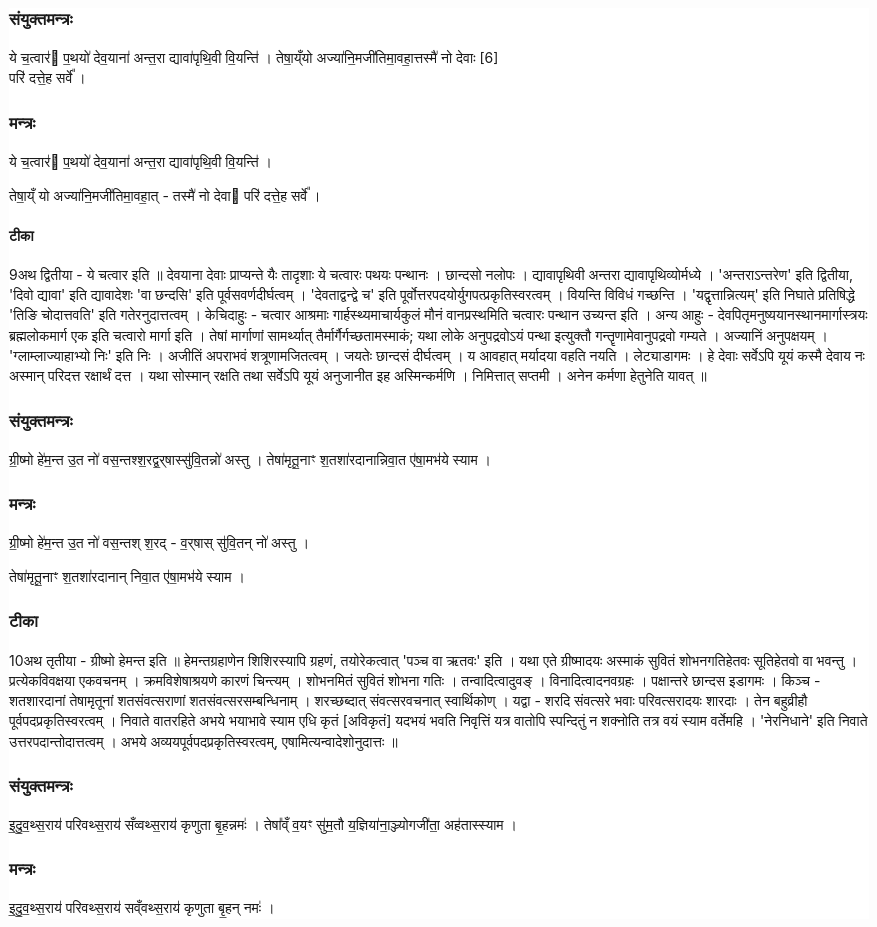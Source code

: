 

### संयुक्तमन्त्रः
ये च॒त्वार॑ प॒थयो॑ देव॒याना॑ अन्त॒रा द्यावा॑पृथि॒वी वि॒यन्ति॑ । तेषा॒य्ँयो अज्या॑नि॒मजी॑तिमा॒वहा॒त्तस्मै॑ नो देवाः [6]  
परि॑ दत्ते॒ह सर्वे᳚ ।

### मन्त्रः
ये च॒त्वार॑ प॒थयो॑ देव॒याना॑ अन्त॒रा द्यावा॑पृथि॒वी वि॒यन्ति॑ ।  

तेषा॒य्ँ यो अज्या॑नि॒मजी॑तिमा॒वहा॒त् - तस्मै॑ नो देवा परि॑ दत्ते॒ह सर्वे᳚ ।

#### टीका
9अथ द्वितीया - ये चत्वार इति ॥ देवयाना देवाः प्राप्यन्ते यैः तादृशाः ये चत्वारः पथयः पन्थानः । छान्दसो नलोपः । द्यावापृथिवी अन्तरा द्यावापृथिव्योर्मध्ये । 'अन्तराऽन्तरेण' इति द्वितीया, 'दिवो द्यावा' इति द्यावादेशः 'वा छन्दसि' इति पूर्वसवर्णदीर्घत्वम् । 'देवताद्वन्द्वे च' इति पूर्वोत्तरपदयोर्युगपत्प्रकृतिस्वरत्वम् । वियन्ति विविधं गच्छन्ति । 'यद्वृत्तान्नित्यम्' इति निघाते प्रतिषिद्धे 'तिङि चोदात्तवति' इति गतेरनुदात्तत्वम् । केचिदाहुः - चत्वार आश्रमाः गार्हस्थ्यमाचार्यकुलं मौनं वानप्रस्थमिति चत्वारः पन्थान उच्यन्त इति । अन्य आहुः - देवपितृमनुष्ययानस्थानमार्गास्त्रयः ब्रह्मलोकमार्ग एक इति चत्वारो मार्गा इति । तेषां मार्गाणां सामर्थ्यात् तैर्मार्गैर्गच्छतामस्माकं; यथा लोके अनुपद्रवोऽयं पन्था इत्युक्तौ गन्तॄणामेवानुपद्रवो गम्यते । अज्यानिं अनुपक्षयम् । 'ग्लाम्लाज्याहाभ्यो निः' इति निः । अजीतिं अपराभवं शत्रूणामजितत्वम् । जयतेः छान्दसं दीर्घत्वम् । य आवहात् मर्यादया वहति नयति । लेट्याडागमः । हे देवाः सर्वेऽपि यूयं कस्मै देवाय नः अस्मान् परिदत्त रक्षार्थं दत्त । यथा सोस्मान् रक्षति तथा सर्वेऽपि यूयं अनुजानीत इह अस्मिन्कर्मणि । निमित्तात् सप्तमी । अनेन कर्मणा हेतुनेति यावत् ॥



### संयुक्तमन्त्रः
ग्री॒ष्मो हे॑म॒न्त उ॒त नो॑ वस॒न्तश्श॒रद्व॒र्‌षास्सु॑वि॒तन्नो॑ अस्तु । तेषा॑मृतू॒नाꣳ श॒तशा॑रदानान्निवा॒त ए॑षा॒मभ॑ये स्याम ।

### मन्त्रः
ग्री॒ष्मो हे॑म॒न्त उ॒त नो॑ वस॒न्तश् श॒रद् - व॒र्‌षास् सु॑वि॒तन् नो॑ अस्तु ।  

तेषा॑मृतू॒नाꣳ श॒तशा॑रदानान् निवा॒त ए॑षा॒मभ॑ये स्याम ।

### टीका
10अथ तृतीया - ग्रीष्मो हेमन्त इति ॥ हेमन्तग्रहाणेन शिशिरस्यापि ग्रहणं, तयोरेकत्वात् 'पञ्च वा ऋतवः' इति । यथा एते ग्रीष्मादयः अस्माकं सुवितं शोभनगतिहेतवः सूतिहेतवो वा भवन्तु । प्रत्येकविवक्षया एकवचनम् । क्रमविशेषाश्रयणे कारणं चिन्त्यम् । शोभनमितं सुवितं शोभना गतिः । तन्वादित्वादुवङ् । विनादित्वादनवग्रहः । पक्षान्तरे छान्दस इडागमः । किञ्च - शतशारदानां तेषामृतूनां शतसंवत्सराणां शतसंवत्सरसम्बन्धिनाम् । शरच्छब्दात् संवत्सरवचनात् स्वार्थिकोण् । यद्वा - शरदि संवत्सरे भवाः परिवत्सरादयः शारदाः । तेन बहुव्रीहौ पूर्वपदप्रकृतिस्वरत्वम् । निवाते वातरहिते अभये भयाभावे स्याम एधि कृतं [अविकृतं] यदभयं भवति निवृत्तिं यत्र वातोपि स्पन्दितुं न शक्नोति तत्र वयं स्याम वर्तेमहि । 'नेरनिधाने' इति निवाते उत्तरपदान्तोदात्तत्वम् । अभये अव्ययपूर्वपदप्रकृतिस्वरत्वम्, एषामित्यन्वादेशोनुदात्तः ॥


### संयुक्तमन्त्रः
इ॒दु॒व॒थ्स॒राय॑ परिवथ्स॒राय॑ सँव्वथ्स॒राय॑ कृणुता बृ॒हन्नमः॑ । तेषा᳚व्ँ व॒यꣳ सु॑म॒तौ य॒ज्ञिया॑ना॒ञ्ज्योगजी॑ता॒ अह॑तास्स्याम ।

### मन्त्रः
इ॒दु॒व॒थ्स॒राय॑ परिवथ्स॒राय॑ सव्ँवथ्स॒राय॑ कृणुता बृ॒हन् नमः॑ ।   
